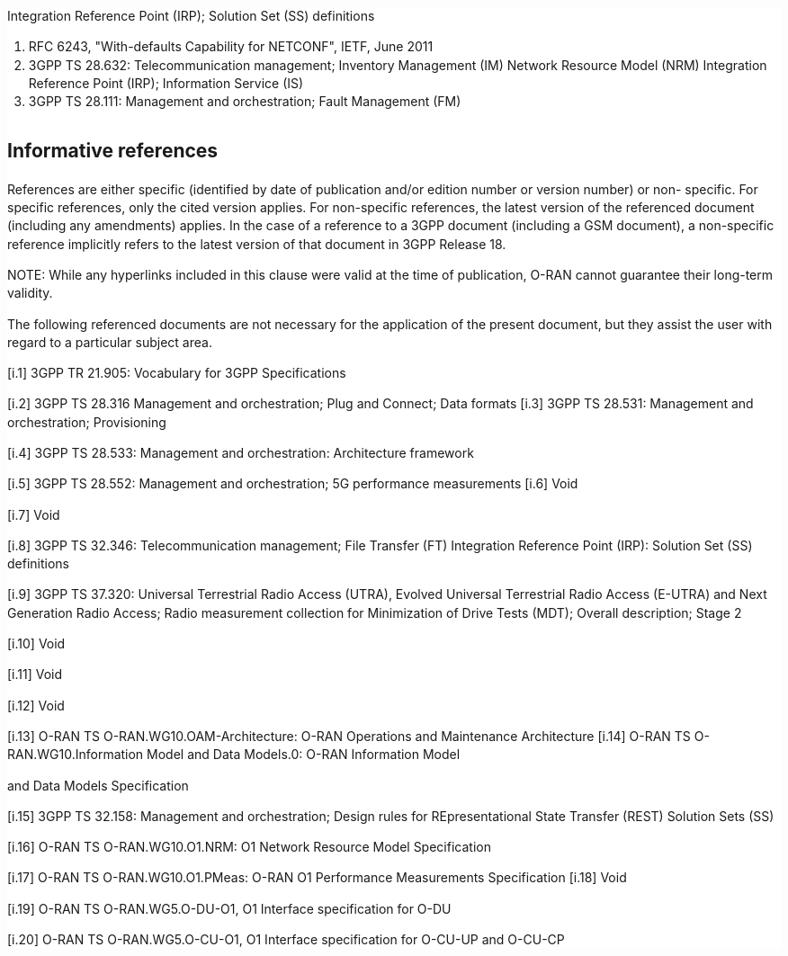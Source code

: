 Integration Reference Point (IRP); Solution Set (SS) definitions

1. RFC 6243, "With-defaults Capability for NETCONF", IETF, June 2011
2. 3GPP TS 28.632: Telecommunication management; Inventory Management (IM) Network Resource Model (NRM) Integration Reference Point (IRP); Information Service (IS)
3. 3GPP TS 28.111: Management and orchestration; Fault Management (FM)

## Informative references

References are either specific (identified by date of publication and/or edition number or version number) or non- specific. For specific references, only the cited version applies. For non-specific references, the latest version of the referenced document (including any amendments) applies. In the case of a reference to a 3GPP document (including a GSM document), a non-specific reference implicitly refers to the latest version of that document in 3GPP Release 18.

NOTE: While any hyperlinks included in this clause were valid at the time of publication, O-RAN cannot guarantee their long-term validity.

The following referenced documents are not necessary for the application of the present document, but they assist the user with regard to a particular subject area.

[i.1] 3GPP TR 21.905: Vocabulary for 3GPP Specifications

[i.2] 3GPP TS 28.316 Management and orchestration; Plug and Connect; Data formats [i.3] 3GPP TS 28.531: Management and orchestration; Provisioning

[i.4] 3GPP TS 28.533: Management and orchestration: Architecture framework

[i.5] 3GPP TS 28.552: Management and orchestration; 5G performance measurements [i.6] Void

[i.7] Void

[i.8] 3GPP TS 32.346: Telecommunication management; File Transfer (FT) Integration Reference Point (IRP): Solution Set (SS) definitions

[i.9] 3GPP TS 37.320: Universal Terrestrial Radio Access (UTRA), Evolved Universal Terrestrial Radio Access (E-UTRA) and Next Generation Radio Access; Radio measurement collection for Minimization of Drive Tests (MDT); Overall description; Stage 2

[i.10] Void

[i.11] Void

[i.12] Void

[i.13] O-RAN TS O-RAN.WG10.OAM-Architecture: O-RAN Operations and Maintenance Architecture [i.14] O-RAN TS O-RAN.WG10.Information Model and Data Models.0: O-RAN Information Model

and Data Models Specification

[i.15] 3GPP TS 32.158: Management and orchestration; Design rules for REpresentational State Transfer (REST) Solution Sets (SS)

[i.16] O-RAN TS O-RAN.WG10.O1.NRM: O1 Network Resource Model Specification

[i.17] O-RAN TS O-RAN.WG10.O1.PMeas: O-RAN O1 Performance Measurements Specification [i.18] Void

[i.19] O-RAN TS O-RAN.WG5.O-DU-O1, O1 Interface specification for O-DU

[i.20] O-RAN TS O-RAN.WG5.O-CU-O1, O1 Interface specification for O-CU-UP and O-CU-CP
